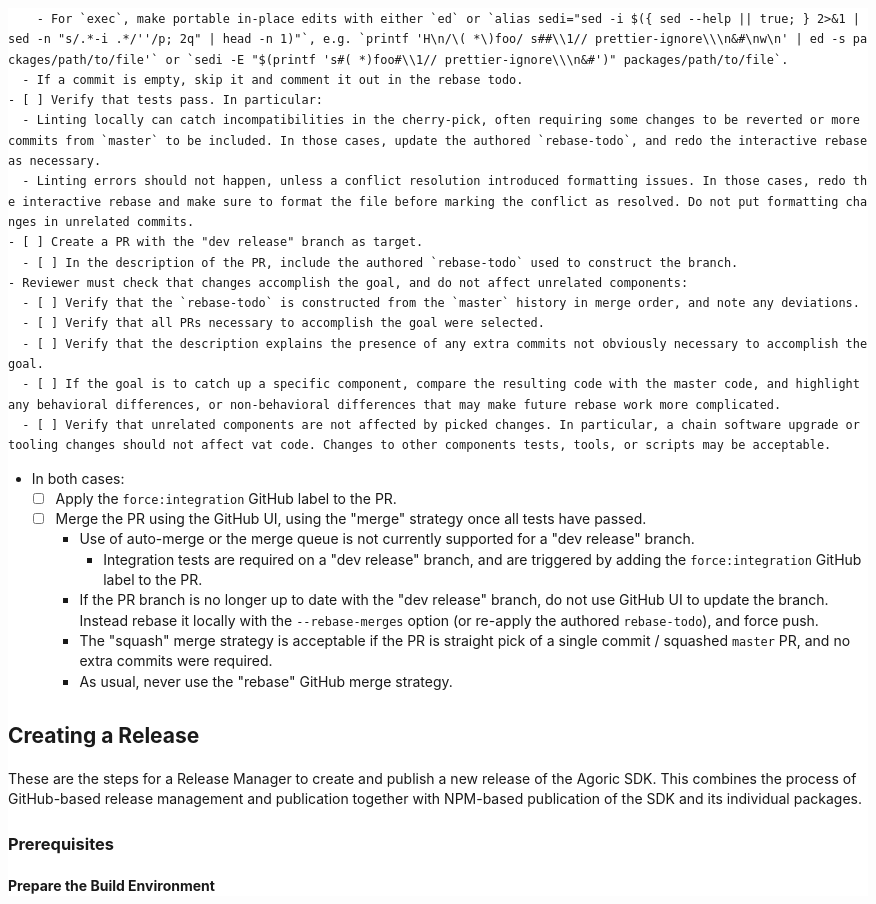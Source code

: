         - For `exec`, make portable in-place edits with either `ed` or `alias sedi="sed -i $({ sed --help || true; } 2>&1 | sed -n "s/.*-i .*/''/p; 2q" | head -n 1)"`, e.g. `printf 'H\n/\( *\)foo/ s##\\1// prettier-ignore\\\n&#\nw\n' | ed -s packages/path/to/file'` or `sedi -E "$(printf 's#( *)foo#\\1// prettier-ignore\\\n&#')" packages/path/to/file`.
      - If a commit is empty, skip it and comment it out in the rebase todo.
    - [ ] Verify that tests pass. In particular:
      - Linting locally can catch incompatibilities in the cherry-pick, often requiring some changes to be reverted or more commits from `master` to be included. In those cases, update the authored `rebase-todo`, and redo the interactive rebase as necessary.
      - Linting errors should not happen, unless a conflict resolution introduced formatting issues. In those cases, redo the interactive rebase and make sure to format the file before marking the conflict as resolved. Do not put formatting changes in unrelated commits.
    - [ ] Create a PR with the "dev release" branch as target.
      - [ ] In the description of the PR, include the authored `rebase-todo` used to construct the branch.
    - Reviewer must check that changes accomplish the goal, and do not affect unrelated components:
      - [ ] Verify that the `rebase-todo` is constructed from the `master` history in merge order, and note any deviations.
      - [ ] Verify that all PRs necessary to accomplish the goal were selected.
      - [ ] Verify that the description explains the presence of any extra commits not obviously necessary to accomplish the goal.
      - [ ] If the goal is to catch up a specific component, compare the resulting code with the master code, and highlight any behavioral differences, or non-behavioral differences that may make future rebase work more complicated.
      - [ ] Verify that unrelated components are not affected by picked changes. In particular, a chain software upgrade or tooling changes should not affect vat code. Changes to other components tests, tools, or scripts may be acceptable.
  - In both cases:
    - [ ] Apply the `force:integration` GitHub label to the PR.
    - [ ] Merge the PR using the GitHub UI, using the "merge" strategy once all tests have passed.
      - Use of auto-merge or the merge queue is not currently supported for a "dev release" branch.
        - Integration tests are required on a "dev release" branch, and are triggered by adding the `force:integration` GitHub label to the PR.
      - If the PR branch is no longer up to date with the "dev release" branch, do not use GitHub UI to update the branch. Instead rebase it locally with the `--rebase-merges` option (or re-apply the authored `rebase-todo`), and force push.
      - The "squash" merge strategy is acceptable if the PR is straight pick of a single commit / squashed `master` PR, and no extra commits were required.
      - As usual, never use the "rebase" GitHub merge strategy.

## Creating a Release

These are the steps for a Release Manager to create and publish a
new release of the Agoric SDK. This combines the process of
GitHub-based release management and publication together with NPM-based
publication of the SDK and its individual packages.

### Prerequisites

#### Prepare the Build Environment
